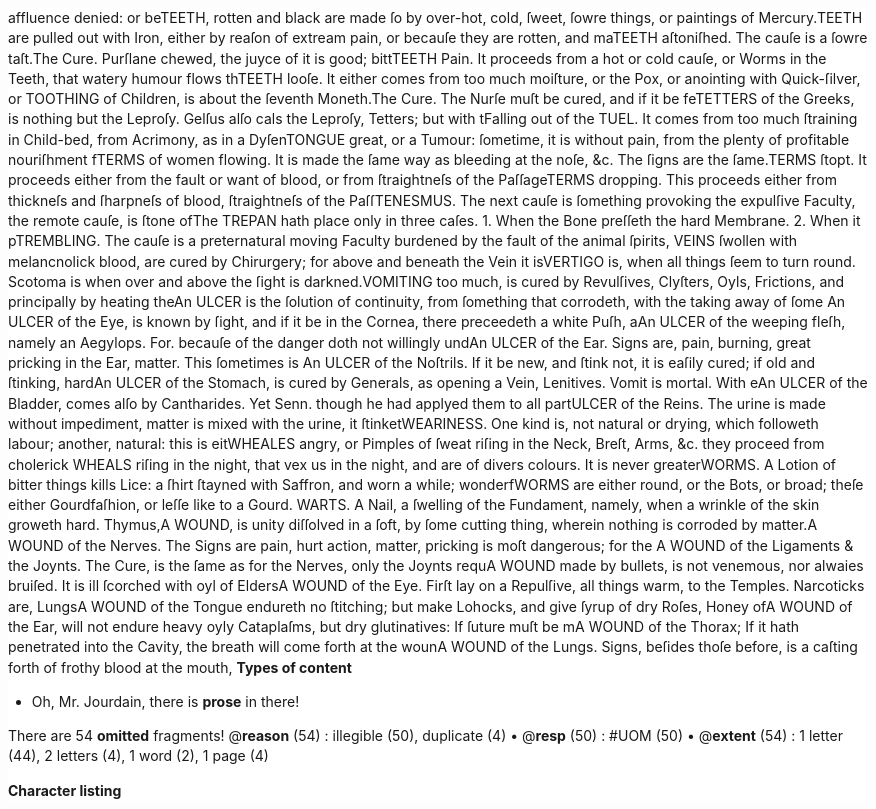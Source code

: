  affluence denied: or beTEETH, rotten and black are made ſo by over-hot, cold, ſweet, ſowre things, or paintings of Mercury.TEETH are pulled out with Iron, either by reaſon of extream pain, or becauſe they are rotten, and maTEETH aſtoniſhed. The cauſe is a ſowre taſt.The Cure. Purſlane chewed, the juyce of it is good; bittTEETH Pain. It proceeds from a hot or cold cauſe, or Worms in the Teeth, that watery humour flows thTEETH looſe. It either comes from too much moiſture, or the Pox, or anointing with Quick-ſilver, or TOOTHING of Children, is about the ſeventh Moneth.The Cure. The Nurſe muſt be cured, and if it be feTETTERS of the Greeks, is nothing but the Leproſy. Gelſus alſo cals the Leproſy, Tetters; but with tFalling out of the TUEL. It comes from too much ſtraining in Child-bed, from Acrimony, as in a DyſenTONGUE great, or a Tumour: ſometime, it is without pain, from the plenty of profitable nouriſhment fTERMS of women flowing. It is made the ſame way as bleeding at the noſe, &c. The ſigns are the ſame.TERMS ſtopt. It proceeds either from the fault or want of blood, or from ſtraightneſs of the PaſſageTERMS dropping. This proceeds either from thickneſs and ſharpneſs of blood, ſtraightneſs of the PaſſTENESMUS. The next cauſe is ſomething provoking the expulſive Faculty, the remote cauſe, is ſtone ofThe TREPAN hath place only in three caſes. 1. When the Bone preſſeth the hard Membrane. 2. When it pTREMBLING. The cauſe is a preternatural moving Faculty burdened by the fault of the animal ſpirits, VEINS ſwollen with melancnolick blood, are cured by Chirurgery; for above and beneath the Vein it isVERTIGO is, when all things ſeem to turn round. Scotoma is when over and above the ſight is darkned.VOMITING too much, is cured by Revulſives, Clyſters, Oyls, Frictions, and principally by heating theAn ULCER is the ſolution of continuity, from ſomething that corrodeth, with the taking away of ſome An ULCER of the Eye, is known by ſight, and if it be in the Cornea, there preceedeth a white Puſh, aAn ULCER of the weeping fleſh, namely an Aegylops. For. becauſe of the danger doth not willingly undAn ULCER of the Ear. Signs are, pain, burning, great pricking in the Ear, matter. This ſometimes is An ULCER of the Noſtrils. If it be new, and ſtink not, it is eaſily cured; if old and ſtinking, hardAn ULCER of the Stomach, is cured by Generals, as opening a Vein, Lenitives. Vomit is mortal. With eAn ULCER of the Bladder, comes alſo by Cantharides. Yet Senn. though he had applyed them to all partULCER of the Reins. The urine is made without impediment, matter is mixed with the urine, it ſtinketWEARINESS. One kind is, not natural or drying, which followeth labour; another, natural: this is eitWHEALES angry, or Pimples of ſweat riſing in the Neck, Breſt, Arms, &c. they proceed from cholerick WHEALS riſing in the night, that vex us in the night, and are of divers colours. It is never greaterWORMS. A Lotion of bitter things kills Lice: a ſhirt ſtayned with Saffron, and worn a while; wonderfWORMS are either round, or the Bots, or broad; theſe either Gourdfaſhion, or leſſe like to a Gourd. WARTS. A Nail, a ſwelling of the Fundament, namely, when a wrinkle of the skin groweth hard. Thymus,A WOUND, is unity diſſolved in a ſoft, by ſome cutting thing, wherein nothing is corroded by matter.A WOUND of the Nerves. The Signs are pain, hurt action, matter, pricking is moſt dangerous; for the A WOUND of the Ligaments & the Joynts. The Cure, is the ſame as for the Nerves, only the Joynts requA WOUND made by bullets, is not venemous, nor alwaies bruiſed. It is ill ſcorched with oyl of EldersA WOUND of the Eye. Firſt lay on a Repulſive, all things warm, to the Temples. Narcoticks are, LungsA WOUND of the Tongue endureth no ſtitching; but make Lohocks, and give ſyrup of dry Roſes, Honey ofA WOUND of the Ear, will not endure heavy oyly Cataplaſms, but dry glutinatives: If ſuture muſt be mA WOUND of the Thorax; If it hath penetrated into the Cavity, the breath will come forth at the wounA WOUND of the Lungs. Signs, beſides thoſe before, is a caſting forth of frothy blood at the mouth, 
**Types of content**

  * Oh, Mr. Jourdain, there is **prose** in there!

There are 54 **omitted** fragments! 
 @__reason__ (54) : illegible (50), duplicate (4)  •  @__resp__ (50) : #UOM (50)  •  @__extent__ (54) : 1 letter (44), 2 letters (4), 1 word (2), 1 page (4)

**Character listing**

